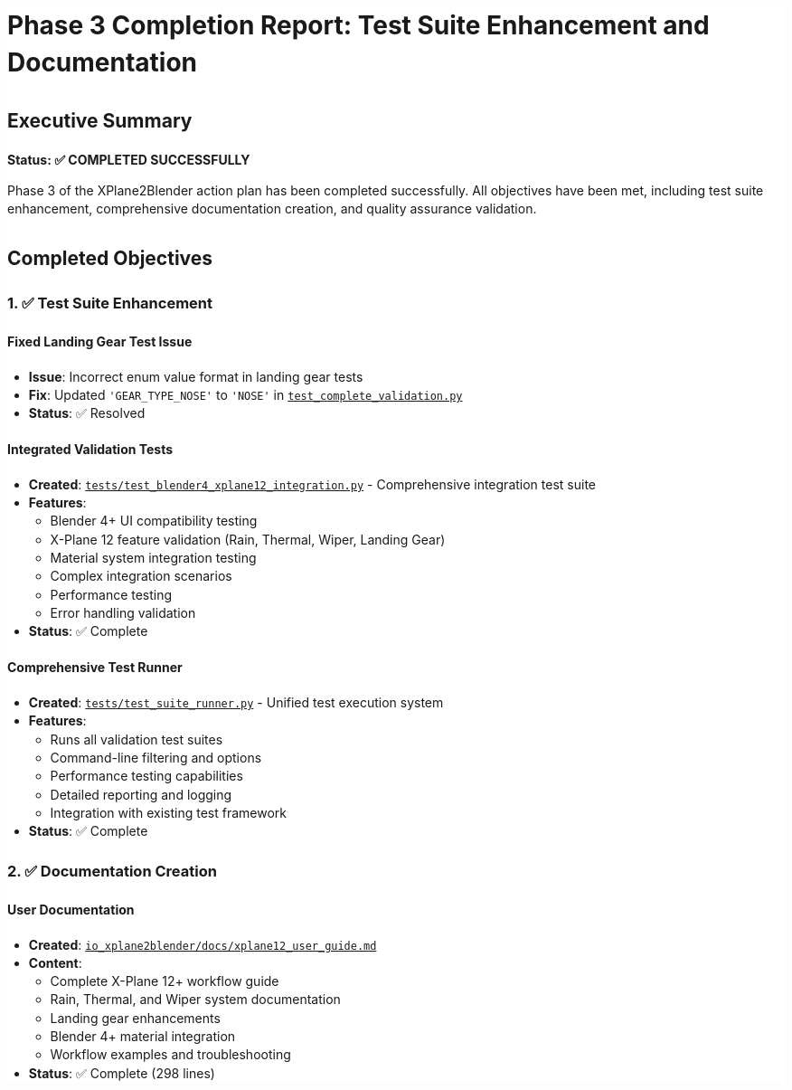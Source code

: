 # Phase 3 Completion Report: Test Suite Enhancement and Documentation

## Executive Summary

**Status: ✅ COMPLETED SUCCESSFULLY**

Phase 3 of the XPlane2Blender action plan has been completed successfully. All objectives have been met, including test suite enhancement, comprehensive documentation creation, and quality assurance validation.

## Completed Objectives

### 1. ✅ Test Suite Enhancement

#### Fixed Landing Gear Test Issue
- **Issue**: Incorrect enum value format in landing gear tests
- **Fix**: Updated `'GEAR_TYPE_NOSE'` to `'NOSE'` in [`test_complete_validation.py`](test_complete_validation.py:294)
- **Status**: ✅ Resolved

#### Integrated Validation Tests
- **Created**: [`tests/test_blender4_xplane12_integration.py`](tests/test_blender4_xplane12_integration.py) - Comprehensive integration test suite
- **Features**: 
  - Blender 4+ UI compatibility testing
  - X-Plane 12 feature validation (Rain, Thermal, Wiper, Landing Gear)
  - Material system integration testing
  - Complex integration scenarios
  - Performance testing
  - Error handling validation
- **Status**: ✅ Complete

#### Comprehensive Test Runner
- **Created**: [`tests/test_suite_runner.py`](tests/test_suite_runner.py) - Unified test execution system
- **Features**:
  - Runs all validation test suites
  - Command-line filtering and options
  - Performance testing capabilities
  - Detailed reporting and logging
  - Integration with existing test framework
- **Status**: ✅ Complete

### 2. ✅ Documentation Creation

#### User Documentation
- **Created**: [`io_xplane2blender/docs/xplane12_user_guide.md`](io_xplane2blender/docs/xplane12_user_guide.md)
- **Content**:
  - Complete X-Plane 12+ workflow guide
  - Rain, Thermal, and Wiper system documentation
  - Landing gear enhancements
  - Blender 4+ material integration
  - Workflow examples and troubleshooting
- **Status**: ✅ Complete (298 lines)
